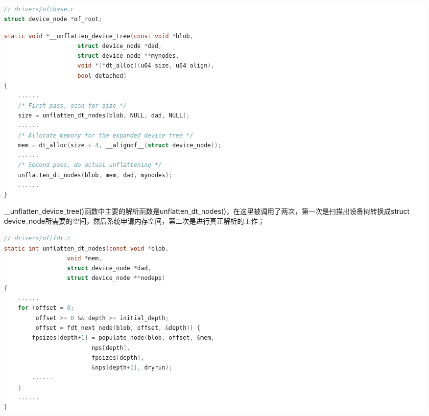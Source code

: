 


```c
// drivers/of/base.c
struct device_node *of_root;
```




```c
static void *__unflatten_device_tree(const void *blob,
                     struct device_node *dad,
                     struct device_node **mynodes,
                     void *(*dt_alloc)(u64 size, u64 align),
                     bool detached)
{
	......
    /* First pass, scan for size */
	size = unflatten_dt_nodes(blob, NULL, dad, NULL);
	......
    /* Allocate memory for the expanded device tree */
	mem = dt_alloc(size + 4, __alignof__(struct device_node));
	......
    /* Second pass, do actual unflattening */
	unflatten_dt_nodes(blob, mem, dad, mynodes);
	......
}
```


\_\_unflatten\_device\_tree()函数中主要的解析函数是unflatten_dt_nodes()，在这里被调用了两次，第一次是扫描出设备树转换成struct device_node所需要的空间，然后系统申请内存空间，第二次是进行真正解析的工作；


```c
// drivers/of/fdt.c
static int unflatten_dt_nodes(const void *blob,
                  void *mem,
                  struct device_node *dad,
                  struct device_node **nodepp)
{
	......
	for (offset = 0;
         offset >= 0 && depth >= initial_depth;
         offset = fdt_next_node(blob, offset, &depth)) {
		fpsizes[depth+1] = populate_node(blob, offset, &mem,
                         nps[depth],
                         fpsizes[depth],
                         &nps[depth+1], dryrun);
		......
	}
	......
}
```

